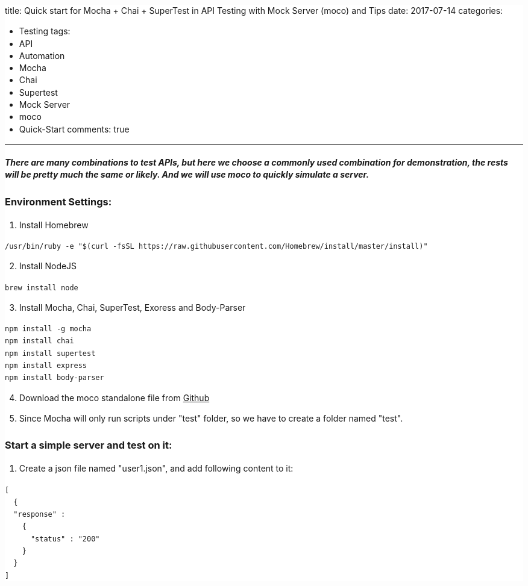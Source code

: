 title: Quick start for Mocha + Chai + SuperTest in API Testing with Mock Server (moco) and Tips
date: 2017-07-14
categories:
- Testing
tags:
- API
- Automation
- Mocha
- Chai
- Supertest
- Mock Server
- moco
- Quick-Start
comments: true
---
##### There are many combinations to test APIs, but here we choose a commonly used combination for demonstration, the rests will be pretty much the same or likely. And we will use moco to quickly simulate a server.

### Environment Settings:

1. Install Homebrew

 `/usr/bin/ruby -e "$(curl -fsSL https://raw.githubusercontent.com/Homebrew/install/master/install)"`

2. Install NodeJS

  `brew install node`

3. Install Mocha, Chai, SuperTest, Exoress and Body-Parser

  ```
  npm install -g mocha
  npm install chai
  npm install supertest
  npm install express
  npm install body-parser
  ```

4. Download the moco standalone file from [Github](http://central.maven.org/maven2/com/github/dreamhead/moco-runner/0.11.1/moco-runner-0.11.1-standalone.jar)

5. Since Mocha will only run scripts under "test" folder, so we have to create a folder named "test".

### Start a simple server and test on it:

1. Create a json file named "user1.json", and add following content to it:

  ```
  [
    {
    "response" :
      {
        "status" : "200"
      }
    }
  ]
  ```
